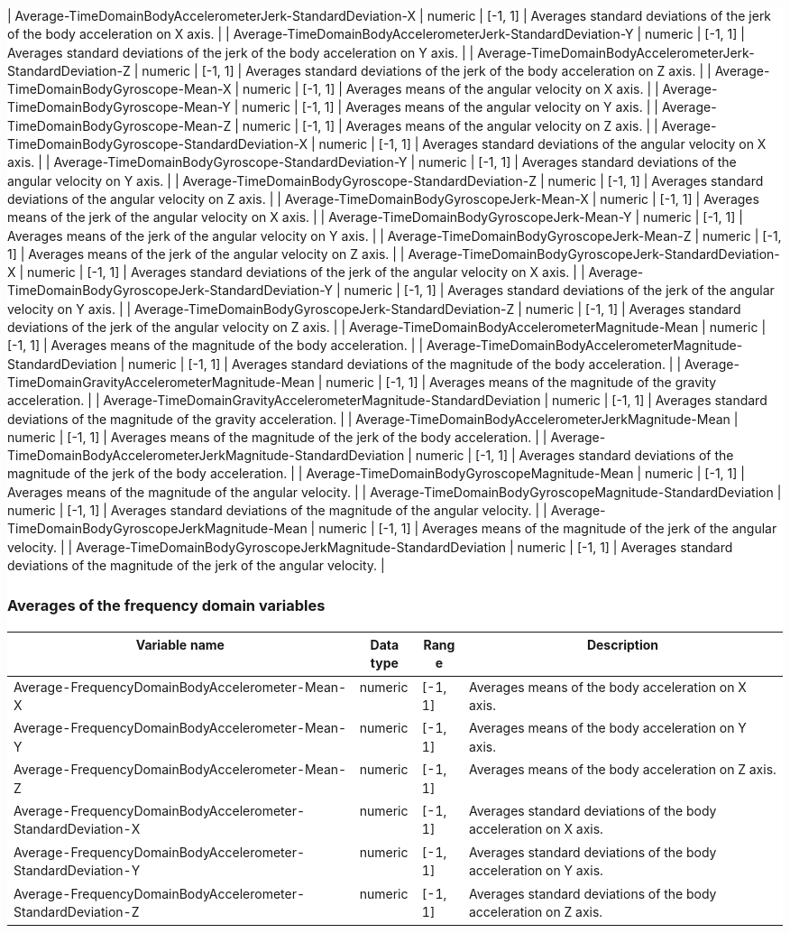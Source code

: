 | Average-TimeDomainBodyAccelerometerJerk-StandardDeviation-X         | numeric | [-1, 1] | Averages standard deviations of the jerk of the body acceleration on X axis.        |
| Average-TimeDomainBodyAccelerometerJerk-StandardDeviation-Y         | numeric | [-1, 1] | Averages standard deviations of the jerk of the body acceleration on Y axis.        |
| Average-TimeDomainBodyAccelerometerJerk-StandardDeviation-Z         | numeric | [-1, 1] | Averages standard deviations of the jerk of the body acceleration on Z axis.        |
| Average-TimeDomainBodyGyroscope-Mean-X                              | numeric | [-1, 1] | Averages means of the angular velocity on X axis.                                   |
| Average-TimeDomainBodyGyroscope-Mean-Y                              | numeric | [-1, 1] | Averages means of the angular velocity on Y axis.                                   |
| Average-TimeDomainBodyGyroscope-Mean-Z                              | numeric | [-1, 1] | Averages means of the angular velocity on Z axis.                                   |
| Average-TimeDomainBodyGyroscope-StandardDeviation-X                 | numeric | [-1, 1] | Averages standard deviations of the angular velocity on X axis.                     |
| Average-TimeDomainBodyGyroscope-StandardDeviation-Y                 | numeric | [-1, 1] | Averages standard deviations of the angular velocity on Y axis.                     |
| Average-TimeDomainBodyGyroscope-StandardDeviation-Z                 | numeric | [-1, 1] | Averages standard deviations of the angular velocity on Z axis.                     |
| Average-TimeDomainBodyGyroscopeJerk-Mean-X                          | numeric | [-1, 1] | Averages means of the jerk of the angular velocity on X axis.                       |
| Average-TimeDomainBodyGyroscopeJerk-Mean-Y                          | numeric | [-1, 1] | Averages means of the jerk of the angular velocity on Y axis.                       |
| Average-TimeDomainBodyGyroscopeJerk-Mean-Z                          | numeric | [-1, 1] | Averages means of the jerk of the angular velocity on Z axis.                       |
| Average-TimeDomainBodyGyroscopeJerk-StandardDeviation-X             | numeric | [-1, 1] | Averages standard deviations of the jerk of the angular velocity on X axis.         |
| Average-TimeDomainBodyGyroscopeJerk-StandardDeviation-Y             | numeric | [-1, 1] | Averages standard deviations of the jerk of the angular velocity on Y axis.         |
| Average-TimeDomainBodyGyroscopeJerk-StandardDeviation-Z             | numeric | [-1, 1] | Averages standard deviations of the jerk of the angular velocity on Z axis.         |
| Average-TimeDomainBodyAccelerometerMagnitude-Mean                   | numeric | [-1, 1] | Averages means of the magnitude of the body acceleration.                           |
| Average-TimeDomainBodyAccelerometerMagnitude-StandardDeviation      | numeric | [-1, 1] | Averages standard deviations of the magnitude of the body acceleration.             |
| Average-TimeDomainGravityAccelerometerMagnitude-Mean                | numeric | [-1, 1] | Averages means of the magnitude of the gravity acceleration.                        |
| Average-TimeDomainGravityAccelerometerMagnitude-StandardDeviation   | numeric | [-1, 1] | Averages standard deviations of the magnitude of the gravity acceleration.          |
| Average-TimeDomainBodyAccelerometerJerkMagnitude-Mean               | numeric | [-1, 1] | Averages means of the magnitude of the jerk of the body acceleration.               |
| Average-TimeDomainBodyAccelerometerJerkMagnitude-StandardDeviation  | numeric | [-1, 1] | Averages standard deviations of the magnitude of the jerk of the body acceleration. |
| Average-TimeDomainBodyGyroscopeMagnitude-Mean                       | numeric | [-1, 1] | Averages means of the magnitude of the angular velocity.                            |
| Average-TimeDomainBodyGyroscopeMagnitude-StandardDeviation          | numeric | [-1, 1] | Averages standard deviations of the magnitude of the angular velocity.              |
| Average-TimeDomainBodyGyroscopeJerkMagnitude-Mean                   | numeric | [-1, 1] | Averages means of the magnitude of the jerk of the angular velocity.                |
| Average-TimeDomainBodyGyroscopeJerkMagnitude-StandardDeviation      | numeric | [-1, 1] | Averages standard deviations of the magnitude of the jerk of the angular velocity.  |

### Averages of the frequency domain variables
| Variable name                                                           |Data type|  Range  | Description                                                                         |
|-------------------------------------------------------------------------|---------|---------|-------------------------------------------------------------------------------------|
| Average-FrequencyDomainBodyAccelerometer-Mean-X                         | numeric | [-1, 1] | Averages means of the body acceleration on X axis.                                  |
| Average-FrequencyDomainBodyAccelerometer-Mean-Y                         | numeric | [-1, 1] | Averages means of the body acceleration on Y axis.                                  |
| Average-FrequencyDomainBodyAccelerometer-Mean-Z                         | numeric | [-1, 1] | Averages means of the body acceleration on Z axis.                                  |
| Average-FrequencyDomainBodyAccelerometer-StandardDeviation-X            | numeric | [-1, 1] | Averages standard deviations of the body acceleration on X axis.                    |
| Average-FrequencyDomainBodyAccelerometer-StandardDeviation-Y            | numeric | [-1, 1] | Averages standard deviations of the body acceleration on Y axis.                    |
| Average-FrequencyDomainBodyAccelerometer-StandardDeviation-Z            | numeric | [-1, 1] | Averages standard deviations of the body acceleration on Z axis.                    |